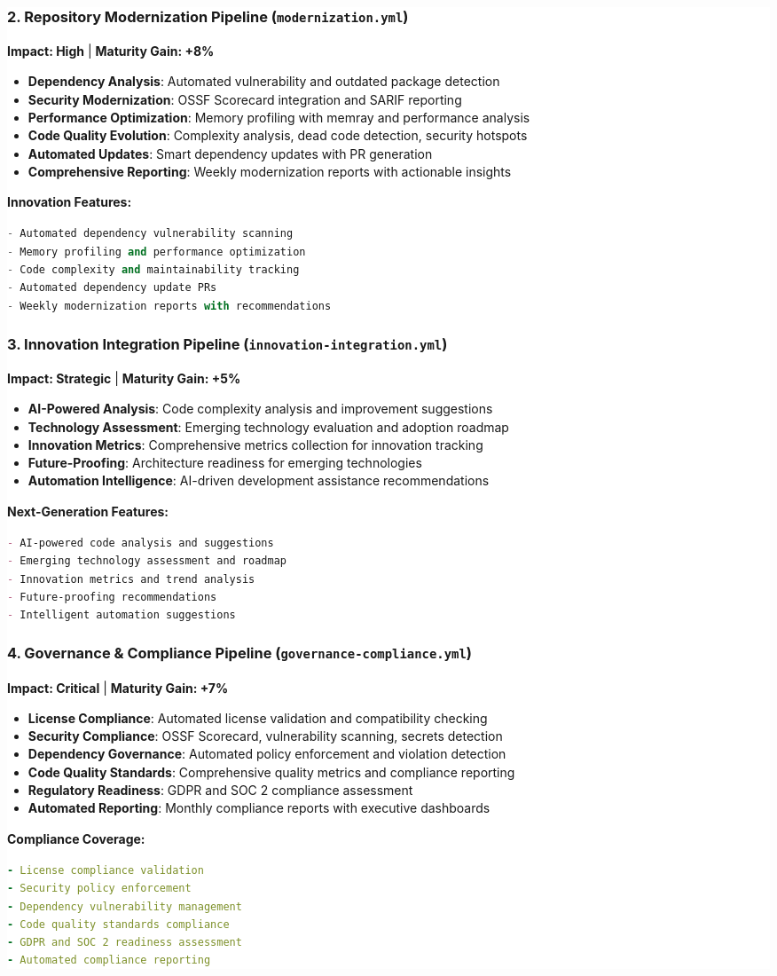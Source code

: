 ### 2. Repository Modernization Pipeline (`modernization.yml`)
**Impact: High** | **Maturity Gain: +8%**

- **Dependency Analysis**: Automated vulnerability and outdated package detection
- **Security Modernization**: OSSF Scorecard integration and SARIF reporting
- **Performance Optimization**: Memory profiling with memray and performance analysis
- **Code Quality Evolution**: Complexity analysis, dead code detection, security hotspots
- **Automated Updates**: Smart dependency updates with PR generation
- **Comprehensive Reporting**: Weekly modernization reports with actionable insights

**Innovation Features:**
```python
- Automated dependency vulnerability scanning
- Memory profiling and performance optimization
- Code complexity and maintainability tracking
- Automated dependency update PRs
- Weekly modernization reports with recommendations
```

### 3. Innovation Integration Pipeline (`innovation-integration.yml`)
**Impact: Strategic** | **Maturity Gain: +5%**

- **AI-Powered Analysis**: Code complexity analysis and improvement suggestions
- **Technology Assessment**: Emerging technology evaluation and adoption roadmap
- **Innovation Metrics**: Comprehensive metrics collection for innovation tracking
- **Future-Proofing**: Architecture readiness for emerging technologies
- **Automation Intelligence**: AI-driven development assistance recommendations

**Next-Generation Features:**
```markdown
- AI-powered code analysis and suggestions
- Emerging technology assessment and roadmap
- Innovation metrics and trend analysis  
- Future-proofing recommendations
- Intelligent automation suggestions
```

### 4. Governance & Compliance Pipeline (`governance-compliance.yml`)
**Impact: Critical** | **Maturity Gain: +7%**

- **License Compliance**: Automated license validation and compatibility checking
- **Security Compliance**: OSSF Scorecard, vulnerability scanning, secrets detection
- **Dependency Governance**: Automated policy enforcement and violation detection
- **Code Quality Standards**: Comprehensive quality metrics and compliance reporting
- **Regulatory Readiness**: GDPR and SOC 2 compliance assessment
- **Automated Reporting**: Monthly compliance reports with executive dashboards

**Compliance Coverage:**
```yaml
- License compliance validation
- Security policy enforcement
- Dependency vulnerability management
- Code quality standards compliance
- GDPR and SOC 2 readiness assessment
- Automated compliance reporting
```
